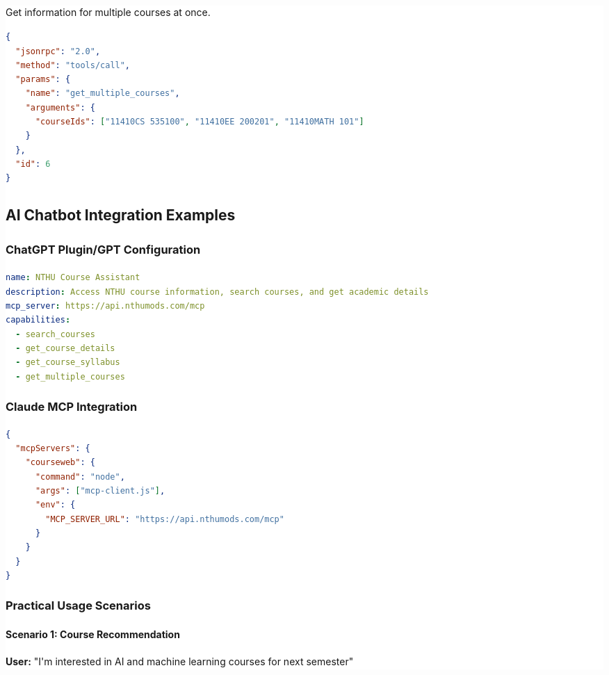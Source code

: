 Get information for multiple courses at once.

```json
{
  "jsonrpc": "2.0",
  "method": "tools/call",
  "params": {
    "name": "get_multiple_courses",
    "arguments": {
      "courseIds": ["11410CS 535100", "11410EE 200201", "11410MATH 101"]
    }
  },
  "id": 6
}
```

## AI Chatbot Integration Examples

### ChatGPT Plugin/GPT Configuration

```yaml
name: NTHU Course Assistant
description: Access NTHU course information, search courses, and get academic details
mcp_server: https://api.nthumods.com/mcp
capabilities:
  - search_courses
  - get_course_details
  - get_course_syllabus
  - get_multiple_courses
```

### Claude MCP Integration

```json
{
  "mcpServers": {
    "courseweb": {
      "command": "node",
      "args": ["mcp-client.js"],
      "env": {
        "MCP_SERVER_URL": "https://api.nthumods.com/mcp"
      }
    }
  }
}
```

### Practical Usage Scenarios

#### Scenario 1: Course Recommendation

**User:** "I'm interested in AI and machine learning courses for next semester"
